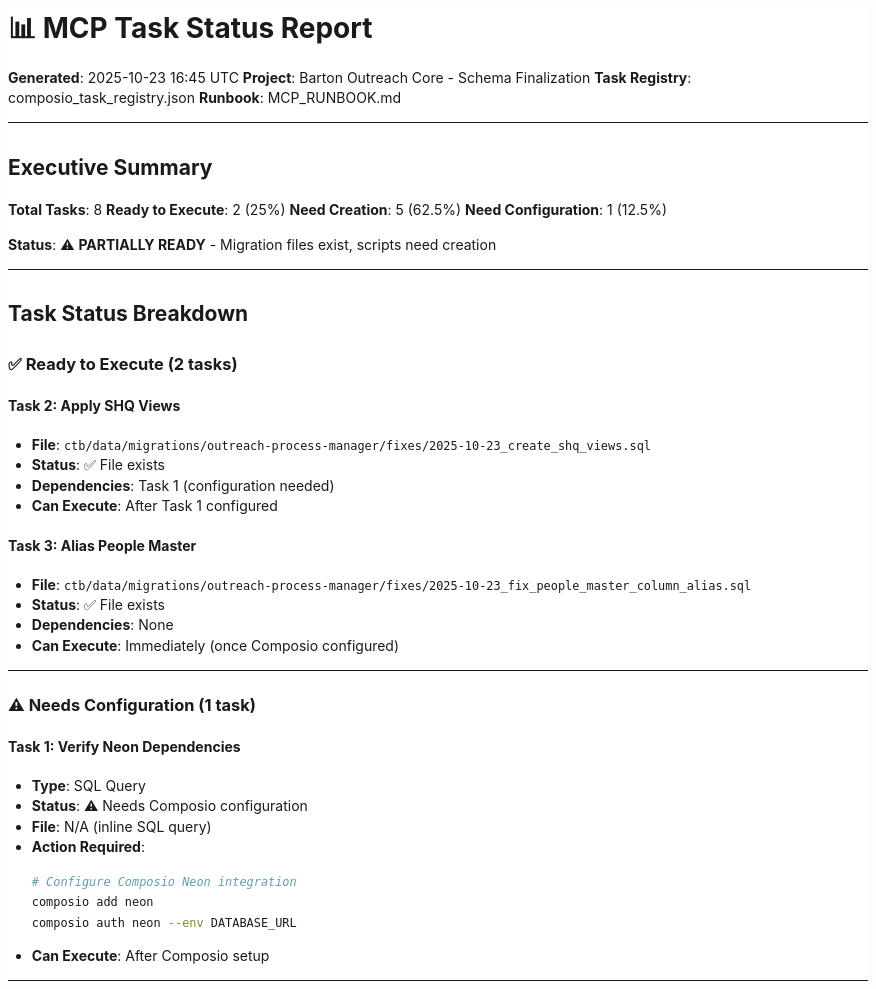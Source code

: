 # 📊 MCP Task Status Report

**Generated**: 2025-10-23 16:45 UTC
**Project**: Barton Outreach Core - Schema Finalization
**Task Registry**: composio_task_registry.json
**Runbook**: MCP_RUNBOOK.md

---

## Executive Summary

**Total Tasks**: 8
**Ready to Execute**: 2 (25%)
**Need Creation**: 5 (62.5%)
**Need Configuration**: 1 (12.5%)

**Status**: ⚠️ **PARTIALLY READY** - Migration files exist, scripts need creation

---

## Task Status Breakdown

### ✅ Ready to Execute (2 tasks)

#### Task 2: Apply SHQ Views
- **File**: `ctb/data/migrations/outreach-process-manager/fixes/2025-10-23_create_shq_views.sql`
- **Status**: ✅ File exists
- **Dependencies**: Task 1 (configuration needed)
- **Can Execute**: After Task 1 configured

#### Task 3: Alias People Master
- **File**: `ctb/data/migrations/outreach-process-manager/fixes/2025-10-23_fix_people_master_column_alias.sql`
- **Status**: ✅ File exists
- **Dependencies**: None
- **Can Execute**: Immediately (once Composio configured)

---

### ⚠️ Needs Configuration (1 task)

#### Task 1: Verify Neon Dependencies
- **Type**: SQL Query
- **Status**: ⚠️ Needs Composio configuration
- **File**: N/A (inline SQL query)
- **Action Required**:
  ```bash
  # Configure Composio Neon integration
  composio add neon
  composio auth neon --env DATABASE_URL
  ```
- **Can Execute**: After Composio setup

---